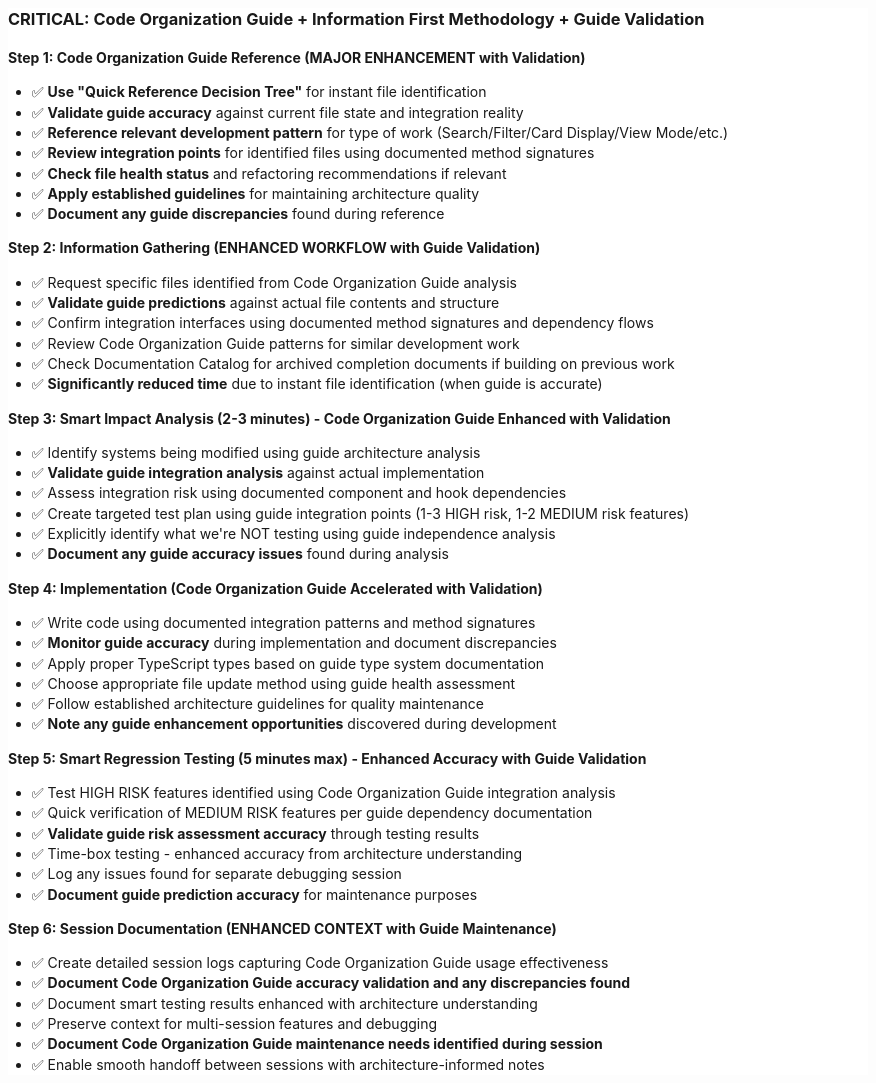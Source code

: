 ### CRITICAL: Code Organization Guide + Information First Methodology + Guide Validation

**Step 1: Code Organization Guide Reference (MAJOR ENHANCEMENT with Validation)**

- ✅ **Use "Quick Reference Decision Tree"** for instant file identification
- ✅ **Validate guide accuracy** against current file state and integration reality
- ✅ **Reference relevant development pattern** for type of work (Search/Filter/Card Display/View Mode/etc.)
- ✅ **Review integration points** for identified files using documented method signatures
- ✅ **Check file health status** and refactoring recommendations if relevant
- ✅ **Apply established guidelines** for maintaining architecture quality
- ✅ **Document any guide discrepancies** found during reference

**Step 2: Information Gathering (ENHANCED WORKFLOW with Guide Validation)**

- ✅ Request specific files identified from Code Organization Guide analysis
- ✅ **Validate guide predictions** against actual file contents and structure
- ✅ Confirm integration interfaces using documented method signatures and dependency flows
- ✅ Review Code Organization Guide patterns for similar development work
- ✅ Check Documentation Catalog for archived completion documents if building on previous work
- ✅ **Significantly reduced time** due to instant file identification (when guide is accurate)

**Step 3: Smart Impact Analysis (2-3 minutes) - Code Organization Guide Enhanced with Validation**

- ✅ Identify systems being modified using guide architecture analysis
- ✅ **Validate guide integration analysis** against actual implementation
- ✅ Assess integration risk using documented component and hook dependencies
- ✅ Create targeted test plan using guide integration points (1-3 HIGH risk, 1-2 MEDIUM risk features)
- ✅ Explicitly identify what we're NOT testing using guide independence analysis
- ✅ **Document any guide accuracy issues** found during analysis

**Step 4: Implementation (Code Organization Guide Accelerated with Validation)**

- ✅ Write code using documented integration patterns and method signatures
- ✅ **Monitor guide accuracy** during implementation and document discrepancies
- ✅ Apply proper TypeScript types based on guide type system documentation
- ✅ Choose appropriate file update method using guide health assessment
- ✅ Follow established architecture guidelines for quality maintenance
- ✅ **Note any guide enhancement opportunities** discovered during development

**Step 5: Smart Regression Testing (5 minutes max) - Enhanced Accuracy with Guide Validation**

- ✅ Test HIGH RISK features identified using Code Organization Guide integration analysis
- ✅ Quick verification of MEDIUM RISK features per guide dependency documentation
- ✅ **Validate guide risk assessment accuracy** through testing results
- ✅ Time-box testing - enhanced accuracy from architecture understanding
- ✅ Log any issues found for separate debugging session
- ✅ **Document guide prediction accuracy** for maintenance purposes

**Step 6: Session Documentation (ENHANCED CONTEXT with Guide Maintenance)**

- ✅ Create detailed session logs capturing Code Organization Guide usage effectiveness
- ✅ **Document Code Organization Guide accuracy validation and any discrepancies found**
- ✅ Document smart testing results enhanced with architecture understanding
- ✅ Preserve context for multi-session features and debugging
- ✅ **Document Code Organization Guide maintenance needs identified during session**
- ✅ Enable smooth handoff between sessions with architecture-informed notes
